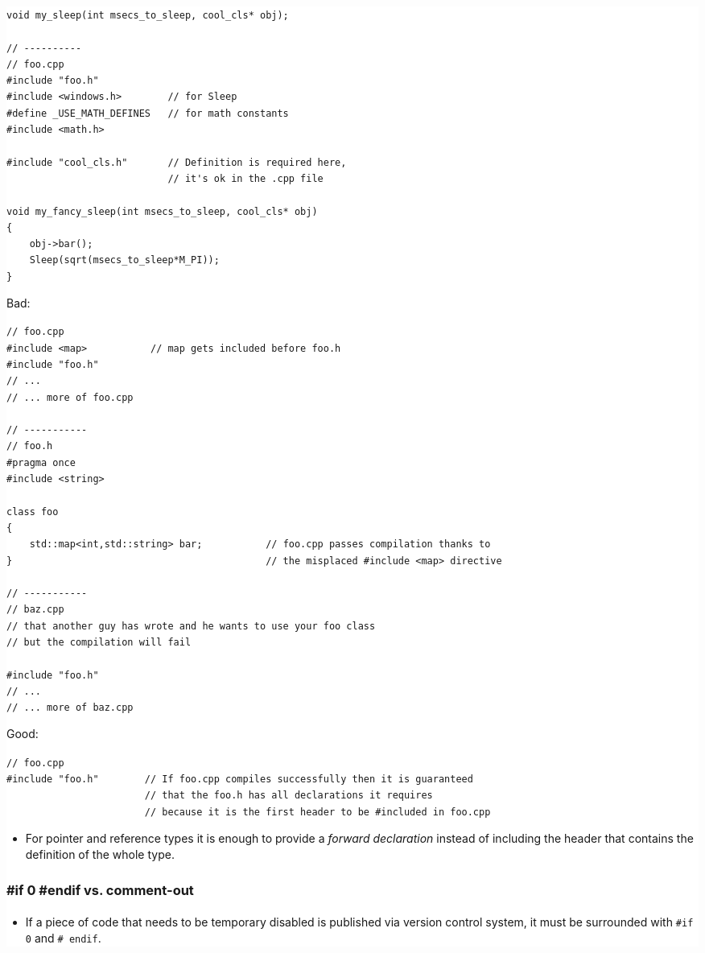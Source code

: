     void my_sleep(int msecs_to_sleep, cool_cls* obj);
    
    // ----------
    // foo.cpp
    #include "foo.h"
    #include <windows.h>        // for Sleep
    #define _USE_MATH_DEFINES   // for math constants
    #include <math.h>
    
    #include "cool_cls.h"       // Definition is required here,
                                // it's ok in the .cpp file
    
    void my_fancy_sleep(int msecs_to_sleep, cool_cls* obj)
    {
        obj->bar();
        Sleep(sqrt(msecs_to_sleep*M_PI));
    }

Bad:

    // foo.cpp
    #include <map>           // map gets included before foo.h
    #include "foo.h"
    // ...
    // ... more of foo.cpp
    
    // -----------    
    // foo.h
    #pragma once
    #include <string>
    
    class foo
    {
        std::map<int,std::string> bar;           // foo.cpp passes compilation thanks to
    }                                            // the misplaced #include <map> directive

    // -----------
    // baz.cpp
    // that another guy has wrote and he wants to use your foo class
    // but the compilation will fail
    
    #include "foo.h"
    // ...
    // ... more of baz.cpp
    
Good:

    // foo.cpp
    #include "foo.h"        // If foo.cpp compiles successfully then it is guaranteed
                            // that the foo.h has all declarations it requires
                            // because it is the first header to be #included in foo.cpp
                            
* For pointer and reference types it is enough to provide a *forward declaration* instead of including the header that contains the definition of the whole type.

### #if 0 #endif vs. comment-out ###
* If a piece of code that needs to be temporary disabled is published via version control system, it must be surrounded with `#if 0` and `# endif`.
